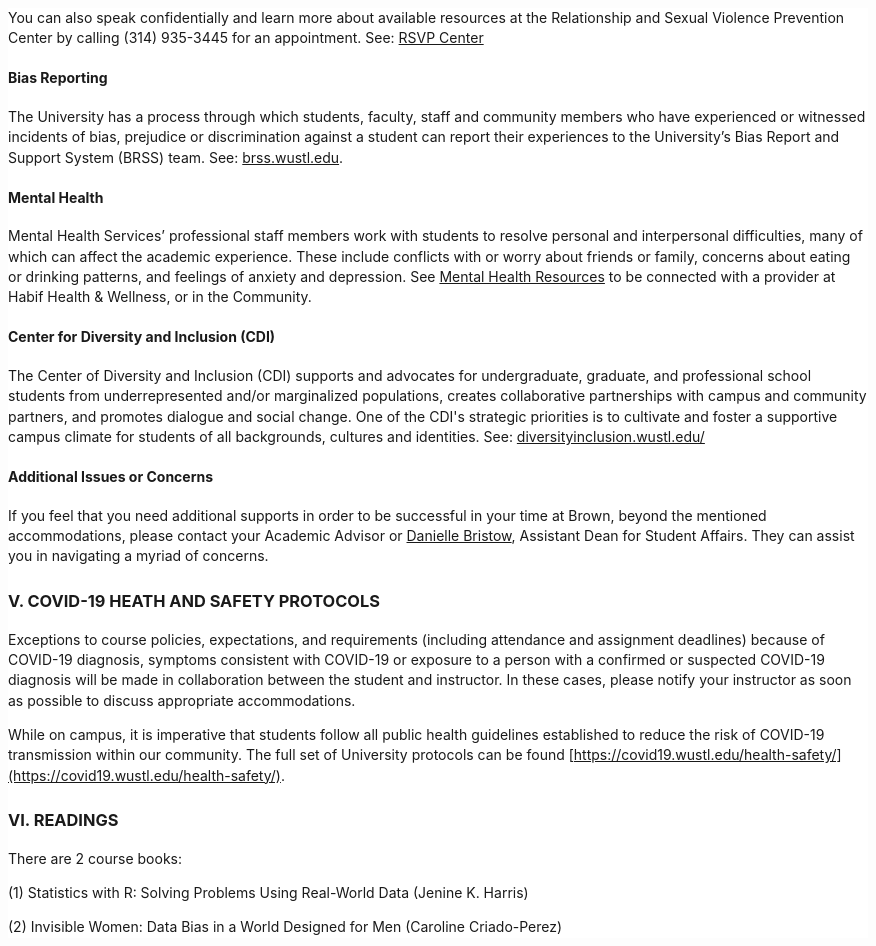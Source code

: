 You can also speak confidentially and learn more about available resources at the Relationship and Sexual Violence Prevention Center by calling (314) 935-3445 for an appointment. See: [RSVP Center](https://mailingsresponse.wustl.edu/trk/click?ref=z1030up2e7_2-bdafx3ab80x0194&)

#### Bias Reporting

The University has a process through which students, faculty, staff and community members who have experienced or witnessed incidents of bias, prejudice or discrimination against a student can report their experiences to the University’s Bias Report and Support System (BRSS) team. See: [brss.wustl.edu](brss.wustl.edu).

#### Mental Health

Mental Health Services’ professional staff members work with students to resolve personal and interpersonal difficulties, many of which can affect the academic experience. These include conflicts with or worry about friends or family, concerns about eating or drinking patterns, and feelings of anxiety and depression. See [Mental Health Resources](https://students.wustl.edu/mental-health-services/) to be connected with a provider at Habif Health & Wellness, or in the Community.

#### Center for Diversity and Inclusion (CDI)

The Center of Diversity and Inclusion (CDI) supports and advocates for undergraduate, graduate, and professional school students from underrepresented and/or marginalized populations, creates collaborative partnerships with campus and community partners, and promotes dialogue and social change. One of the CDI's strategic priorities is to cultivate and foster a supportive campus climate for students of all backgrounds, cultures and identities. See: [diversityinclusion.wustl.edu/](diversityinclusion.wustl.edu/)

#### Additional Issues or Concerns

If you feel that you need additional supports in order to be successful in your time at Brown, beyond the mentioned accommodations, please contact your Academic Advisor or [Danielle Bristow](danielle_bristow@wustl.edu), Assistant Dean for Student Affairs. They can assist you in navigating a myriad of concerns.

### V.	COVID-19 HEATH AND SAFETY PROTOCOLS

Exceptions to course policies, expectations, and requirements (including attendance and assignment deadlines) because of COVID-19 diagnosis, symptoms consistent with COVID-19 or exposure to a person with a confirmed or suspected COVID-19 diagnosis will be made in collaboration between the student and instructor. In these cases, please notify your instructor as soon as possible to discuss appropriate accommodations.

While on campus, it is imperative that students follow all public health guidelines established to reduce the risk of COVID-19 transmission within our community. The full set of University protocols can be found [https://covid19.wustl.edu/health-safety/](https://covid19.wustl.edu/health-safety/). 

### VI.	READINGS

There are 2 course books:

(1) Statistics with R: Solving Problems Using Real-World Data (Jenine K. Harris)

(2) Invisible Women: Data Bias in a World Designed for Men (Caroline Criado-Perez)
